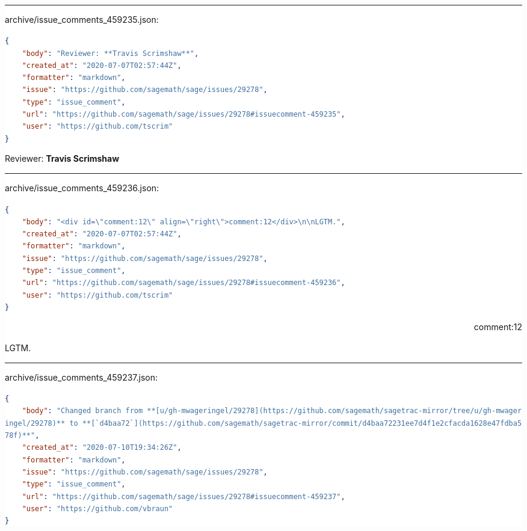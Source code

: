 

---

archive/issue_comments_459235.json:
```json
{
    "body": "Reviewer: **Travis Scrimshaw**",
    "created_at": "2020-07-07T02:57:44Z",
    "formatter": "markdown",
    "issue": "https://github.com/sagemath/sage/issues/29278",
    "type": "issue_comment",
    "url": "https://github.com/sagemath/sage/issues/29278#issuecomment-459235",
    "user": "https://github.com/tscrim"
}
```

Reviewer: **Travis Scrimshaw**



---

archive/issue_comments_459236.json:
```json
{
    "body": "<div id=\"comment:12\" align=\"right\">comment:12</div>\n\nLGTM.",
    "created_at": "2020-07-07T02:57:44Z",
    "formatter": "markdown",
    "issue": "https://github.com/sagemath/sage/issues/29278",
    "type": "issue_comment",
    "url": "https://github.com/sagemath/sage/issues/29278#issuecomment-459236",
    "user": "https://github.com/tscrim"
}
```

<div id="comment:12" align="right">comment:12</div>

LGTM.



---

archive/issue_comments_459237.json:
```json
{
    "body": "Changed branch from **[u/gh-mwageringel/29278](https://github.com/sagemath/sagetrac-mirror/tree/u/gh-mwageringel/29278)** to **[`d4baa72`](https://github.com/sagemath/sagetrac-mirror/commit/d4baa72231ee7d4f1e2cfacda1628e47fdba578f)**",
    "created_at": "2020-07-10T19:34:26Z",
    "formatter": "markdown",
    "issue": "https://github.com/sagemath/sage/issues/29278",
    "type": "issue_comment",
    "url": "https://github.com/sagemath/sage/issues/29278#issuecomment-459237",
    "user": "https://github.com/vbraun"
}
```
